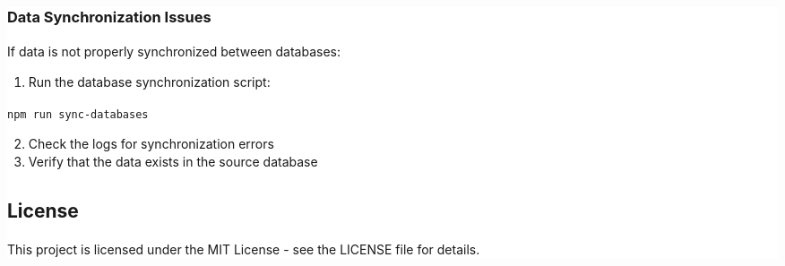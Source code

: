 ### Data Synchronization Issues

If data is not properly synchronized between databases:

1. Run the database synchronization script:

```bash
npm run sync-databases
```

2. Check the logs for synchronization errors
3. Verify that the data exists in the source database

## License

This project is licensed under the MIT License - see the LICENSE file for details.
